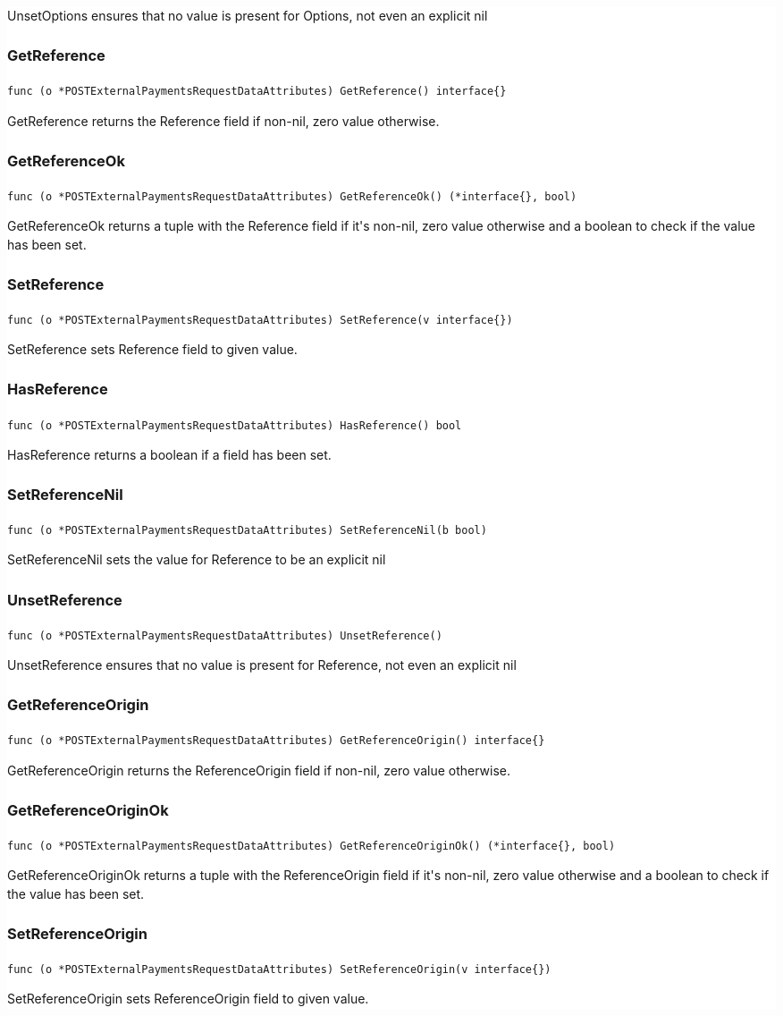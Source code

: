 UnsetOptions ensures that no value is present for Options, not even an explicit nil
### GetReference

`func (o *POSTExternalPaymentsRequestDataAttributes) GetReference() interface{}`

GetReference returns the Reference field if non-nil, zero value otherwise.

### GetReferenceOk

`func (o *POSTExternalPaymentsRequestDataAttributes) GetReferenceOk() (*interface{}, bool)`

GetReferenceOk returns a tuple with the Reference field if it's non-nil, zero value otherwise
and a boolean to check if the value has been set.

### SetReference

`func (o *POSTExternalPaymentsRequestDataAttributes) SetReference(v interface{})`

SetReference sets Reference field to given value.

### HasReference

`func (o *POSTExternalPaymentsRequestDataAttributes) HasReference() bool`

HasReference returns a boolean if a field has been set.

### SetReferenceNil

`func (o *POSTExternalPaymentsRequestDataAttributes) SetReferenceNil(b bool)`

 SetReferenceNil sets the value for Reference to be an explicit nil

### UnsetReference
`func (o *POSTExternalPaymentsRequestDataAttributes) UnsetReference()`

UnsetReference ensures that no value is present for Reference, not even an explicit nil
### GetReferenceOrigin

`func (o *POSTExternalPaymentsRequestDataAttributes) GetReferenceOrigin() interface{}`

GetReferenceOrigin returns the ReferenceOrigin field if non-nil, zero value otherwise.

### GetReferenceOriginOk

`func (o *POSTExternalPaymentsRequestDataAttributes) GetReferenceOriginOk() (*interface{}, bool)`

GetReferenceOriginOk returns a tuple with the ReferenceOrigin field if it's non-nil, zero value otherwise
and a boolean to check if the value has been set.

### SetReferenceOrigin

`func (o *POSTExternalPaymentsRequestDataAttributes) SetReferenceOrigin(v interface{})`

SetReferenceOrigin sets ReferenceOrigin field to given value.
